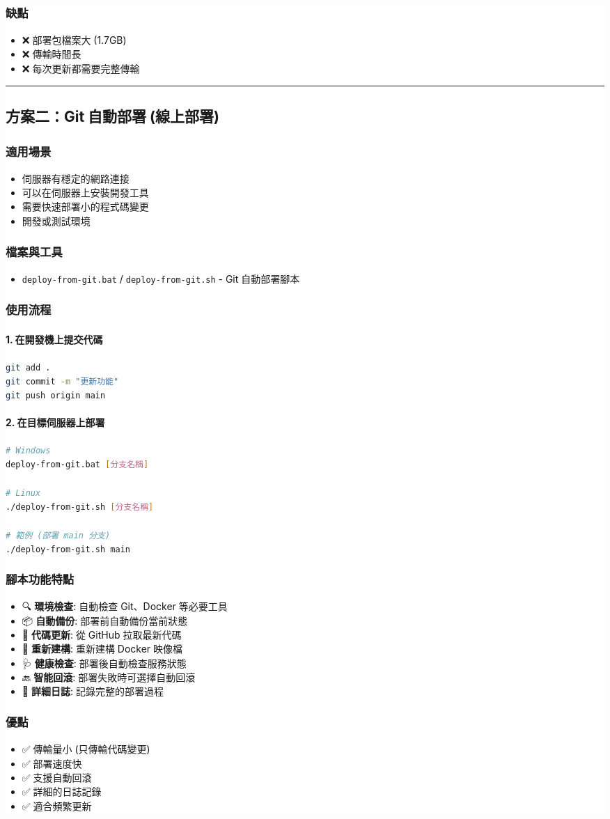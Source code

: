 ### 缺點
- ❌ 部署包檔案大 (1.7GB)
- ❌ 傳輸時間長
- ❌ 每次更新都需要完整傳輸

---

## 方案二：Git 自動部署 (線上部署)

### 適用場景
- 伺服器有穩定的網路連接
- 可以在伺服器上安裝開發工具
- 需要快速部署小的程式碼變更
- 開發或測試環境

### 檔案與工具
- `deploy-from-git.bat` / `deploy-from-git.sh` - Git 自動部署腳本

### 使用流程

#### 1. 在開發機上提交代碼
```bash
git add .
git commit -m "更新功能"
git push origin main
```

#### 2. 在目標伺服器上部署
```bash
# Windows
deploy-from-git.bat [分支名稱]

# Linux
./deploy-from-git.sh [分支名稱]

# 範例 (部署 main 分支)
./deploy-from-git.sh main
```

### 腳本功能特點
- 🔍 **環境檢查**: 自動檢查 Git、Docker 等必要工具
- 📦 **自動備份**: 部署前自動備份當前狀態
- 🔄 **代碼更新**: 從 GitHub 拉取最新代碼
- 🐳 **重新建構**: 重新建構 Docker 映像檔
- 🩺 **健康檢查**: 部署後自動檢查服務狀態
- 🔙 **智能回滾**: 部署失敗時可選擇自動回滾
- 📝 **詳細日誌**: 記錄完整的部署過程

### 優點
- ✅ 傳輸量小 (只傳輸代碼變更)
- ✅ 部署速度快
- ✅ 支援自動回滾
- ✅ 詳細的日誌記錄
- ✅ 適合頻繁更新
